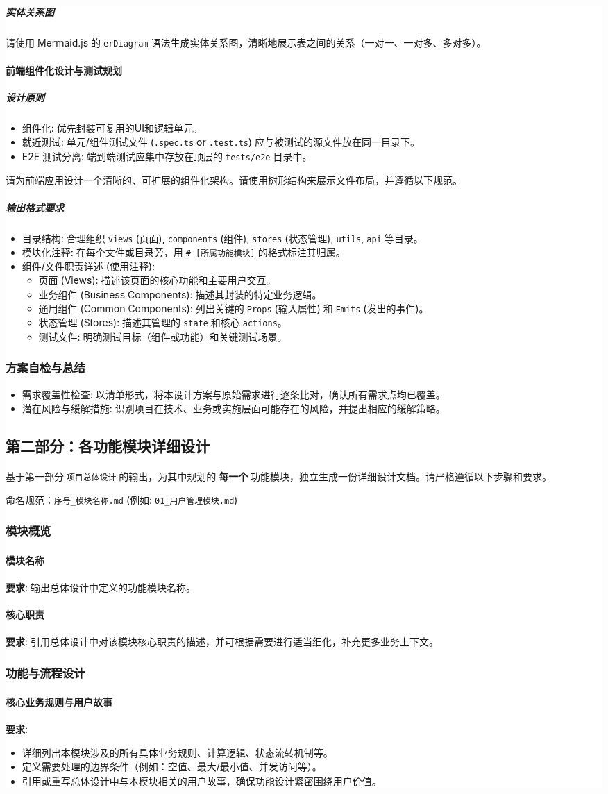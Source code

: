 #####  实体关系图

请使用 Mermaid.js 的 `erDiagram` 语法生成实体关系图，清晰地展示表之间的关系（一对一、一对多、多对多）。

####  前端组件化设计与测试规划 

##### 设计原则

- 组件化: 优先封装可复用的UI和逻辑单元。
- 就近测试: 单元/组件测试文件 (`.spec.ts` or `.test.ts`) 应与被测试的源文件放在同一目录下。
- E2E 测试分离: 端到端测试应集中存放在顶层的 `tests/e2e` 目录中。

请为前端应用设计一个清晰的、可扩展的组件化架构。请使用树形结构来展示文件布局，并遵循以下规范。

##### 输出格式要求

- 目录结构: 合理组织 `views` (页面), `components` (组件), `stores` (状态管理), `utils`, `api` 等目录。
- 模块化注释: 在每个文件或目录旁，用 ` # [所属功能模块] ` 的格式标注其归属。
- 组件/文件职责详述 (使用注释):
  - 页面 (Views): 描述该页面的核心功能和主要用户交互。
  - 业务组件 (Business Components): 描述其封装的特定业务逻辑。
  - 通用组件 (Common Components): 列出关键的 `Props` (输入属性) 和 `Emits` (发出的事件)。
  - 状态管理 (Stores): 描述其管理的 `state` 和核心 `actions`。
  - 测试文件: 明确测试目标（组件或功能）和关键测试场景。

###  方案自检与总结

- 需求覆盖性检查: 以清单形式，将本设计方案与原始需求进行逐条比对，确认所有需求点均已覆盖。
- 潜在风险与缓解措施: 识别项目在技术、业务或实施层面可能存在的风险，并提出相应的缓解策略。



## 第二部分：各功能模块详细设计


基于第一部分 `项目总体设计` 的输出，为其中规划的 **每一个** 功能模块，独立生成一份详细设计文档。请严格遵循以下步骤和要求。

命名规范：`序号_模块名称.md` (例如: `01_用户管理模块.md`)

### 模块概览

#### 模块名称
**要求**: 输出总体设计中定义的功能模块名称。

#### 核心职责
**要求**: 引用总体设计中对该模块核心职责的描述，并可根据需要进行适当细化，补充更多业务上下文。

### 功能与流程设计

#### 核心业务规则与用户故事
**要求**:
- 详细列出本模块涉及的所有具体业务规则、计算逻辑、状态流转机制等。
- 定义需要处理的边界条件（例如：空值、最大/最小值、并发访问等）。
- 引用或重写总体设计中与本模块相关的用户故事，确保功能设计紧密围绕用户价值。
